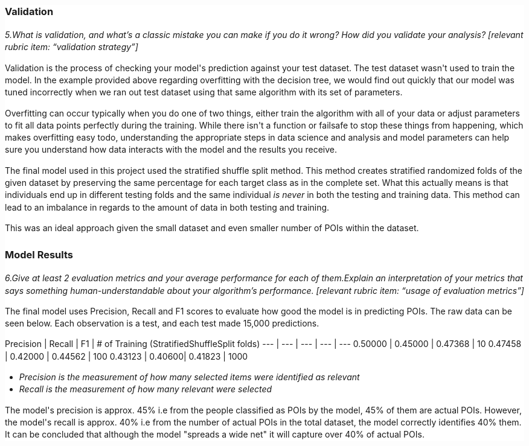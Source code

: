 ### Validation
*5.What is validation, and what’s a classic mistake you can make if you do it wrong? How did you validate your analysis?  [relevant rubric item: “validation strategy”]*

Validation is the process of checking your model's prediction against your test dataset. The test dataset wasn't used to train the model. In the example provided above regarding overfitting with the decision tree, we would find out quickly that our model was tuned incorrectly when we ran out test dataset using that same algorithm with its set of parameters. 

Overfitting can occur typically when you do one of two things, either train the algorithm with all of your data or adjust parameters to fit all data points perfectly during the training.  While there isn't a function or failsafe to stop these things from happening, which makes overfitting easy todo, understanding the appropriate steps in data science and analysis and model parameters can help sure you understand how data interacts with the model and the results you receive.

The final model used in this project used the stratified shuffle split method. This method creates stratified randomized folds of the given dataset by preserving the same percentage for each target class as in the complete set. What this actually means is that individuals end up in different testing folds and the same individual *is never* in both the testing and training data. This method can lead to an imbalance in regards to the amount of data in both testing and training.

This was an ideal approach given the small dataset and even smaller number of POIs within the dataset.

### Model Results
*6.Give at least 2 evaluation metrics and your average performance for each of them.Explain an interpretation of your metrics that says something human-understandable about your algorithm’s performance. [relevant rubric item: “usage of evaluation metrics”]*

The final model uses Precision, Recall and F1 scores to evaluate how good the model is in predicting POIs. The raw data can be seen below. Each observation is a test, and each test made 15,000 predictions.

Precision | Recall | F1 | # of Training (StratifiedShuffleSplit folds)
--- | --- | --- | --- | ---
0.50000 | 0.45000 | 0.47368 | 10
0.47458 | 0.42000 | 0.44562 | 100
0.43123 | 0.40600| 0.41823 | 1000

* *Precision is the measurement of how many selected items were identified as relevant*
* *Recall is the measurement of how many relevant were selected*

The model's precision is approx. 45% i.e from the people classified as POIs by the model, 45% of them are actual POIs.
However, the model's recall is approx. 40% i.e from the number of actual POIs in the total dataset, the model correctly identifies 40% them. It can be concluded that although the model "spreads a wide net" it will capture over 40% of actual POIs.
